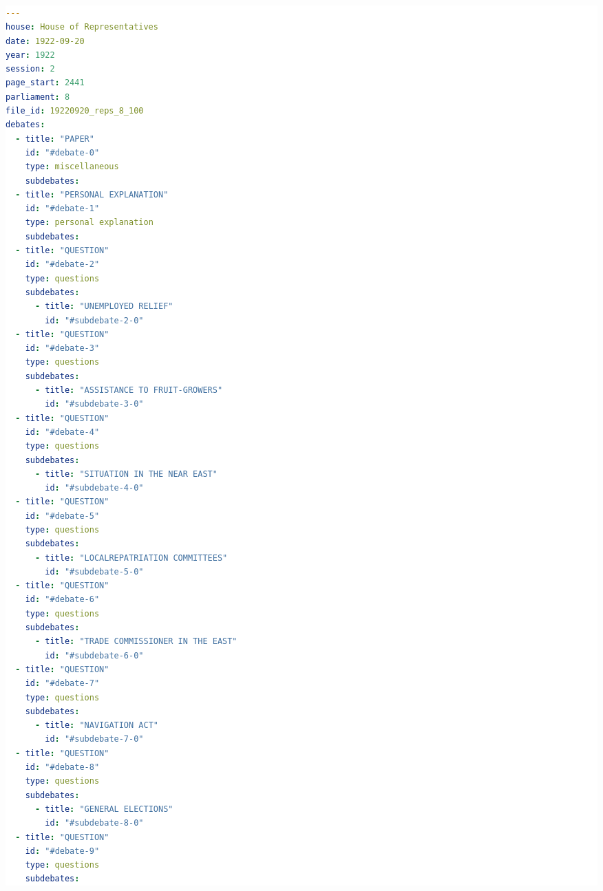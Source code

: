```yaml
---
house: House of Representatives
date: 1922-09-20
year: 1922
session: 2
page_start: 2441
parliament: 8
file_id: 19220920_reps_8_100
debates:
  - title: "PAPER"
    id: "#debate-0"
    type: miscellaneous
    subdebates:
  - title: "PERSONAL EXPLANATION"
    id: "#debate-1"
    type: personal explanation
    subdebates:
  - title: "QUESTION"
    id: "#debate-2"
    type: questions
    subdebates:
      - title: "UNEMPLOYED RELIEF"
        id: "#subdebate-2-0"
  - title: "QUESTION"
    id: "#debate-3"
    type: questions
    subdebates:
      - title: "ASSISTANCE TO FRUIT-GROWERS"
        id: "#subdebate-3-0"
  - title: "QUESTION"
    id: "#debate-4"
    type: questions
    subdebates:
      - title: "SITUATION IN THE NEAR EAST"
        id: "#subdebate-4-0"
  - title: "QUESTION"
    id: "#debate-5"
    type: questions
    subdebates:
      - title: "LOCALREPATRIATION COMMITTEES"
        id: "#subdebate-5-0"
  - title: "QUESTION"
    id: "#debate-6"
    type: questions
    subdebates:
      - title: "TRADE COMMISSIONER IN THE EAST"
        id: "#subdebate-6-0"
  - title: "QUESTION"
    id: "#debate-7"
    type: questions
    subdebates:
      - title: "NAVIGATION ACT"
        id: "#subdebate-7-0"
  - title: "QUESTION"
    id: "#debate-8"
    type: questions
    subdebates:
      - title: "GENERAL ELECTIONS"
        id: "#subdebate-8-0"
  - title: "QUESTION"
    id: "#debate-9"
    type: questions
    subdebates:
```